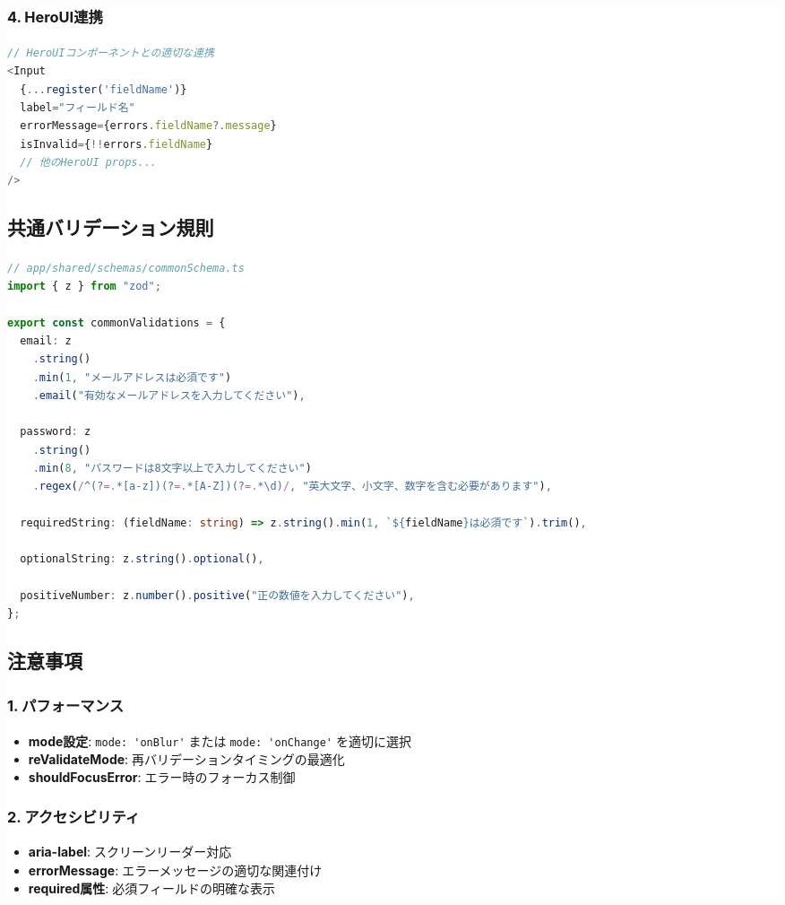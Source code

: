 ### 4. HeroUI連携

```typescript
// HeroUIコンポーネントとの適切な連携
<Input
  {...register('fieldName')}
  label="フィールド名"
  errorMessage={errors.fieldName?.message}
  isInvalid={!!errors.fieldName}
  // 他のHeroUI props...
/>
```

## 共通バリデーション規則

```typescript
// app/shared/schemas/commonSchema.ts
import { z } from "zod";

export const commonValidations = {
  email: z
    .string()
    .min(1, "メールアドレスは必須です")
    .email("有効なメールアドレスを入力してください"),

  password: z
    .string()
    .min(8, "パスワードは8文字以上で入力してください")
    .regex(/^(?=.*[a-z])(?=.*[A-Z])(?=.*\d)/, "英大文字、小文字、数字を含む必要があります"),

  requiredString: (fieldName: string) => z.string().min(1, `${fieldName}は必須です`).trim(),

  optionalString: z.string().optional(),

  positiveNumber: z.number().positive("正の数値を入力してください"),
};
```

## 注意事項

### 1. パフォーマンス

- **mode設定**: `mode: 'onBlur'` または `mode: 'onChange'` を適切に選択
- **reValidateMode**: 再バリデーションタイミングの最適化
- **shouldFocusError**: エラー時のフォーカス制御

### 2. アクセシビリティ

- **aria-label**: スクリーンリーダー対応
- **errorMessage**: エラーメッセージの適切な関連付け
- **required属性**: 必須フィールドの明確な表示
